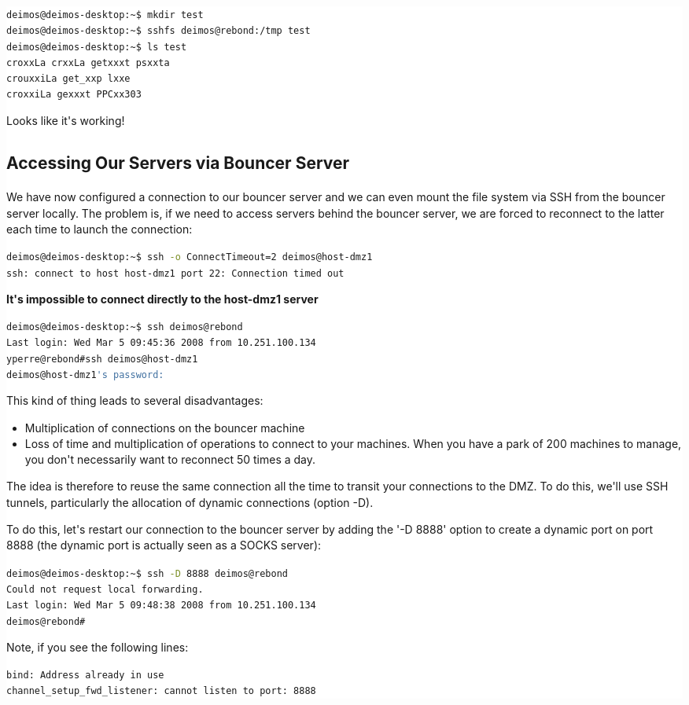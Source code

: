 ```bash
deimos@deimos-desktop:~$ mkdir test
deimos@deimos-desktop:~$ sshfs deimos@rebond:/tmp test
deimos@deimos-desktop:~$ ls test
croxxLa crxxLa getxxxt psxxta
crouxxiLa get_xxp lxxe
croxxiLa gexxxt PPCxx303
```

Looks like it's working!

## Accessing Our Servers via Bouncer Server

We have now configured a connection to our bouncer server and we can even mount the file system via SSH from the bouncer server locally. The problem is, if we need to access servers behind the bouncer server, we are forced to reconnect to the latter each time to launch the connection:

```bash
deimos@deimos-desktop:~$ ssh -o ConnectTimeout=2 deimos@host-dmz1
ssh: connect to host host-dmz1 port 22: Connection timed out
```

**It's impossible to connect directly to the host-dmz1 server**

```bash
deimos@deimos-desktop:~$ ssh deimos@rebond
Last login: Wed Mar 5 09:45:36 2008 from 10.251.100.134
yperre@rebond#ssh deimos@host-dmz1
deimos@host-dmz1's password:
```

This kind of thing leads to several disadvantages:

- Multiplication of connections on the bouncer machine
- Loss of time and multiplication of operations to connect to your machines. When you have a park of 200 machines to manage, you don't necessarily want to reconnect 50 times a day.

The idea is therefore to reuse the same connection all the time to transit your connections to the DMZ. To do this, we'll use SSH tunnels, particularly the allocation of dynamic connections (option -D).

To do this, let's restart our connection to the bouncer server by adding the '-D 8888' option to create a dynamic port on port 8888 (the dynamic port is actually seen as a SOCKS server):

```bash
deimos@deimos-desktop:~$ ssh -D 8888 deimos@rebond
Could not request local forwarding.
Last login: Wed Mar 5 09:48:38 2008 from 10.251.100.134
deimos@rebond#
```

Note, if you see the following lines:

```
bind: Address already in use
channel_setup_fwd_listener: cannot listen to port: 8888
```
